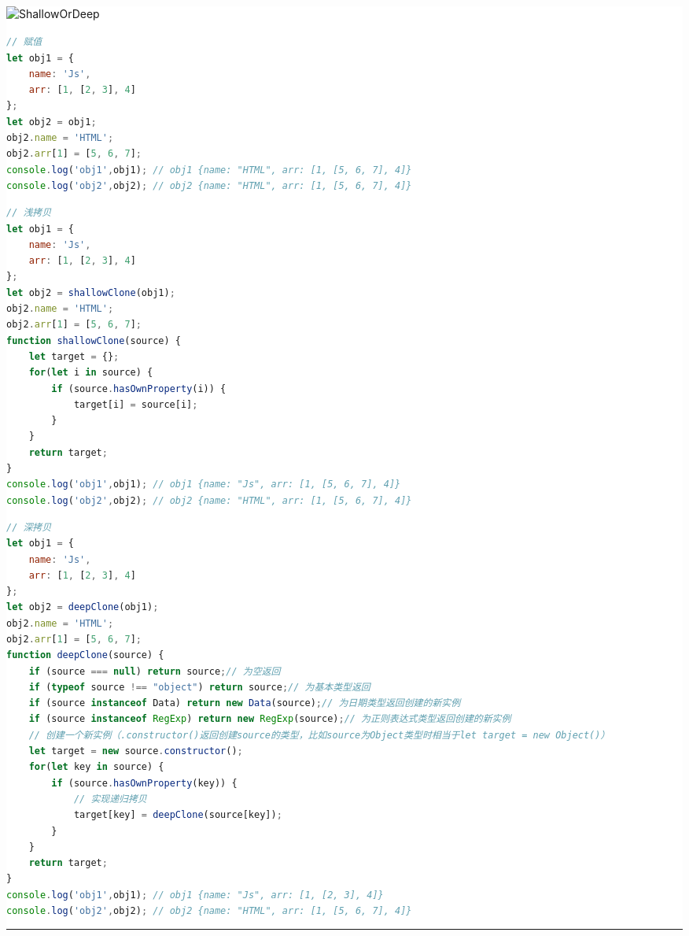 <img :src="$withBase('/JavaScript/Copy01.png')" alt="ShallowOrDeep"/>

``` javascript
// 赋值
let obj1 = { 
	name: 'Js',
    arr: [1, [2, 3], 4]
};
let obj2 = obj1;
obj2.name = 'HTML';
obj2.arr[1] = [5, 6, 7];
console.log('obj1',obj1); // obj1 {name: "HTML", arr: [1, [5, 6, 7], 4]}
console.log('obj2',obj2); // obj2 {name: "HTML", arr: [1, [5, 6, 7], 4]}
```

``` javascript
// 浅拷贝
let obj1 = { 
	name: 'Js',
    arr: [1, [2, 3], 4]
};
let obj2 = shallowClone(obj1);
obj2.name = 'HTML';
obj2.arr[1] = [5, 6, 7];
function shallowClone(source) { 
	let target = {};
    for(let i in source) { 
     	if (source.hasOwnProperty(i)) { 
        	target[i] = source[i];	
        }
    }
    return target;
}
console.log('obj1',obj1); // obj1 {name: "Js", arr: [1, [5, 6, 7], 4]}
console.log('obj2',obj2); // obj2 {name: "HTML", arr: [1, [5, 6, 7], 4]}
```

``` javascript
// 深拷贝
let obj1 = { 
	name: 'Js',
    arr: [1, [2, 3], 4]
};
let obj2 = deepClone(obj1);
obj2.name = 'HTML';
obj2.arr[1] = [5, 6, 7];
function deepClone(source) { 
    if (source === null) return source;// 为空返回
	if (typeof source !== "object") return source;// 为基本类型返回
    if (source instanceof Data) return new Data(source);// 为日期类型返回创建的新实例
    if (source instanceof RegExp) return new RegExp(source);// 为正则表达式类型返回创建的新实例
    // 创建一个新实例（.constructor()返回创建source的类型，比如source为Object类型时相当于let target = new Object()）
    let target = new source.constructor();
    for(let key in source) { 
    	if (source.hasOwnProperty(key)) { 
            // 实现递归拷贝
        	target[key] = deepClone(source[key]);
        }
    }
    return target;
}
console.log('obj1',obj1); // obj1 {name: "Js", arr: [1, [2, 3], 4]}
console.log('obj2',obj2); // obj2 {name: "HTML", arr: [1, [5, 6, 7], 4]}
```

---